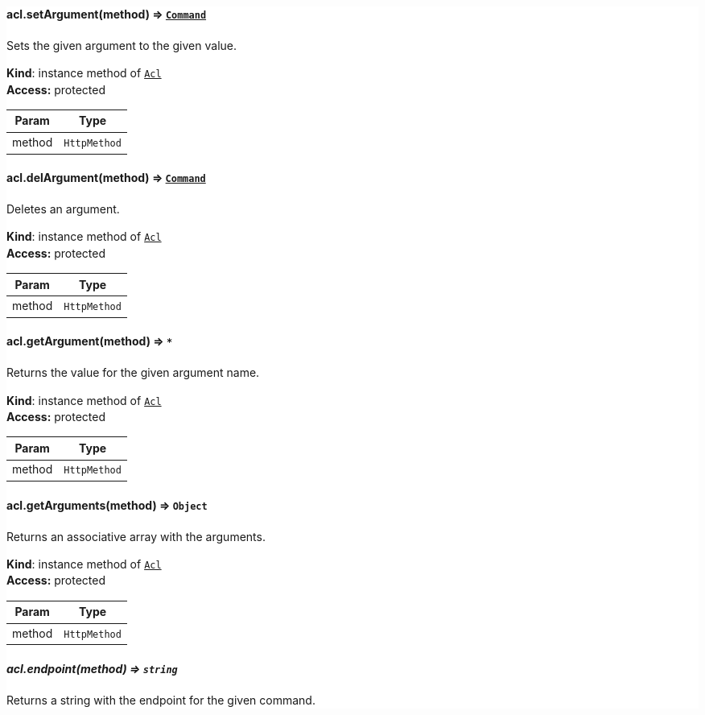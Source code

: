 <a name="module_command..Command+setArgument"></a>

#### acl.setArgument(method) ⇒ <code>[Command](#module_command..Command)</code>
Sets the given argument to the given value.

**Kind**: instance method of <code>[Acl](#module_acl..Acl)</code>  
**Access:** protected  

| Param | Type |
| --- | --- |
| method | <code>HttpMethod</code> | 

<a name="module_command..Command+delArgument"></a>

#### acl.delArgument(method) ⇒ <code>[Command](#module_command..Command)</code>
Deletes an argument.

**Kind**: instance method of <code>[Acl](#module_acl..Acl)</code>  
**Access:** protected  

| Param | Type |
| --- | --- |
| method | <code>HttpMethod</code> | 

<a name="module_command..Command+getArgument"></a>

#### acl.getArgument(method) ⇒ <code>\*</code>
Returns the value for the given argument name.

**Kind**: instance method of <code>[Acl](#module_acl..Acl)</code>  
**Access:** protected  

| Param | Type |
| --- | --- |
| method | <code>HttpMethod</code> | 

<a name="module_command..Command+getArguments"></a>

#### acl.getArguments(method) ⇒ <code>Object</code>
Returns an associative array with the arguments.

**Kind**: instance method of <code>[Acl](#module_acl..Acl)</code>  
**Access:** protected  

| Param | Type |
| --- | --- |
| method | <code>HttpMethod</code> | 

<a name="module_command..Command+endpoint"></a>

#### *acl.endpoint(method) ⇒ <code>string</code>*
Returns a string with the endpoint for the given command.
